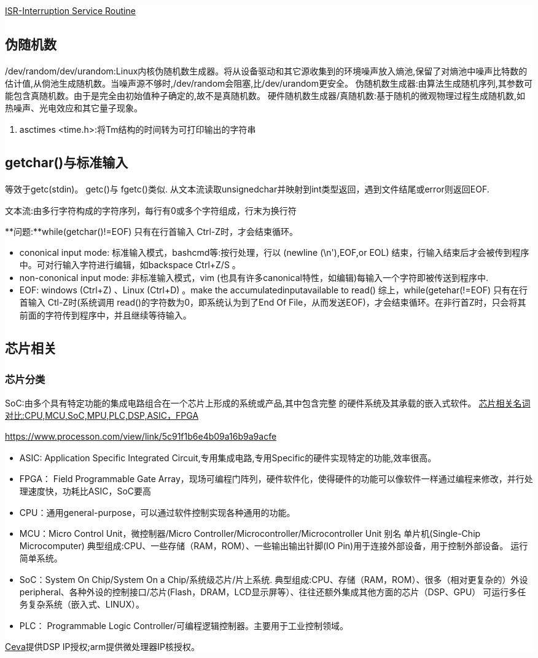 [ISR-Interruption Service Routine](https://techterms.com/definition/isr)

## 伪随机数
/dev/random/dev/urandom:Linux内核伪随机数生成器。将从设备驱动和其它源收集到的环境噪声放入熵池,保留了对熵池中噪声比特数的估计值,从倘池生成随机数。当噪声源不够时,/dev/random会阻塞,比/dev/urandom更安全。
伪随机数生成器:由算法生成随机序列,其参数可能包含真随机数。由于是完全由初始值种子确定的,故不是真随机数。
硬件随机数生成器/真随机数:基于随机的微观物理过程生成随机数,如热噪声、光电效应和其它量子现象。
1. asctimes
<time.h>:将Tm结构的时间转为可打印输出的字符串

## getchar()与标准输入
等效于getc(stdin)。 getc()与 fgetc()类似.
从文本流读取unsignedchar并映射到int类型返回，遇到文件结尾或error则返回EOF.

文本流:由多行字符构成的字符序列，每行有0或多个字符组成，行末为换行符

**问题:**while(getchar()!=EOF) 只有在行首输入 Ctrl-Z时，才会结束循环。
- cononical input mode: 标准输入模式，bashcmd等:按行处理，行以 (newline (\n'),EOF,or EOL) 结束，行输入结束后才会被传到程序中。可对行输入字符进行编辑，如backspace Ctrl+Z/S 。
- non-cononical input mode: 非标准输入模式，vim (也具有许多canonical特性，如编辑)每输入一个字符即被传送到程序中.
- EOF:  windows (Ctrl+Z) 、Linux (Ctrl+D) 。make the accumulatedinputavailable to read()
综上，while(getehar(!=EOF) 只有在行首输入 Ctl-Z时(系统调用 read()的字符数为0，即系统认为到了End Of File，从而发送EOF)，才会结束循环。在非行首Z时，只会将其前面的字符传到程序中，并且继续等待输入。

## 芯片相关

### 芯片分类

SoC:由多个具有特定功能的集成电路组合在一个芯片上形成的系统或产品,其中包含完整
的硬件系统及其承载的嵌入式软件。
[芯片相关名词对比:CPU,MCU,SoC,MPU,PLC,DSP,ASIC，FPGA](https://www.crifan.com/chip_name_difference_cpu_mcu_soc_mpu_plc_dsp_asic_fpga/)

https://www.processon.com/view/link/5c91f1b6e4b09a16b9a9acfe

- ASIC: Application Specific Integrated Circuit,专用集成电路,专用Specific的硬件实现特定的功能,效率很高。
- FPGA： Field Programmable Gate Array，现场可编程门阵列，硬件软件化，使得硬件的功能可以像软件一样通过编程来修改，并行处理速度快，功耗比ASIC，SoC要高
- CPU：通用general-purpose，可以通过软件控制实现各种通用的功能。

- MCU：Micro Control Unit，微控制器/Micro Controller/Microcontroller/Microcontroller Unit
别名 单片机(Single-Chip Microcomputer)
典型组成:CPU、一些存储（RAM，ROM）、一些输出输出针脚(IO Pin)用于连接外部设备，用于控制外部设备。
运行简单系统。

- SoC：System On Chip/System On a Chip/系统级芯片/片上系统.
典型组成:CPU、存储（RAM，ROM）、很多（相对更复杂的）外设peripheral、各种外设的控制接口/芯片(Flash，DRAM，LCD显示屏等）、往往还额外集成其他方面的芯片（DSP、GPU）
可运行多任务复杂系统（嵌入式、LINUX）。

- PLC： Programmable Logic Controller/可编程逻辑控制器。主要用于工业控制领域。

[Ceva](https://www.ceva-dsp.com/)提供DSP IP授权;arm提供微处理器IP核授权。
